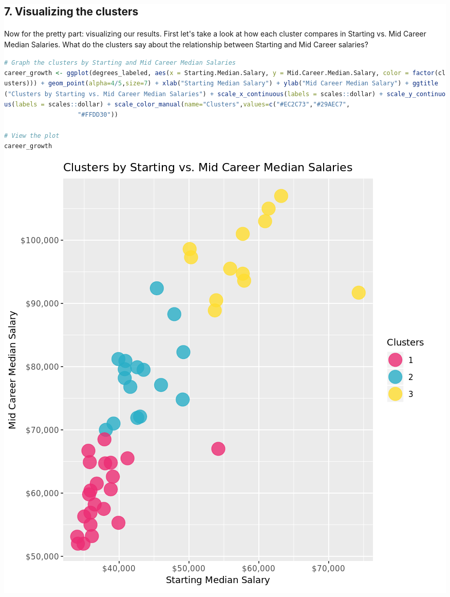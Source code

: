
## 7. Visualizing the clusters
<p>Now for the pretty part: visualizing our results. First let's take a look at how each cluster compares in Starting vs. Mid Career Median Salaries. What do the clusters say about the relationship between Starting and Mid Career salaries?</p>


```R
# Graph the clusters by Starting and Mid Career Median Salaries
career_growth <- ggplot(degrees_labeled, aes(x = Starting.Median.Salary, y = Mid.Career.Median.Salary, color = factor(clusters))) + geom_point(alpha=4/5,size=7) + xlab("Starting Median Salary") + ylab("Mid Career Median Salary") + ggtitle("Clusters by Starting vs. Mid Career Median Salaries") + scale_x_continuous(labels = scales::dollar) + scale_y_continuous(labels = scales::dollar) + scale_color_manual(name="Clusters",values=c("#EC2C73","#29AEC7", 
                    "#FFDD30"))

# View the plot
career_growth
```




![png](output_19_1.png)